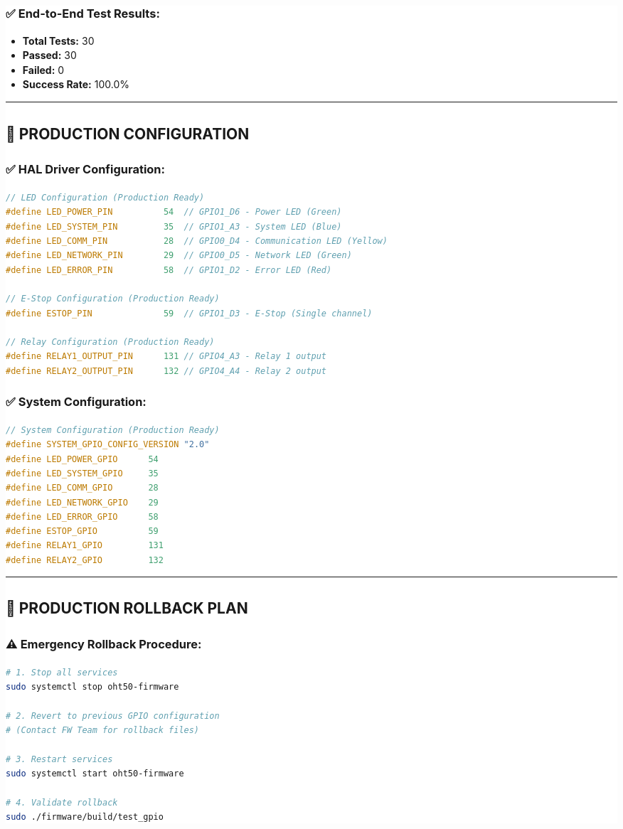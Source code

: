 ### **✅ End-to-End Test Results:**
- **Total Tests:** 30
- **Passed:** 30
- **Failed:** 0
- **Success Rate:** 100.0%

---

## 🔧 **PRODUCTION CONFIGURATION**

### **✅ HAL Driver Configuration:**
```c
// LED Configuration (Production Ready)
#define LED_POWER_PIN          54  // GPIO1_D6 - Power LED (Green)
#define LED_SYSTEM_PIN         35  // GPIO1_A3 - System LED (Blue)
#define LED_COMM_PIN           28  // GPIO0_D4 - Communication LED (Yellow)
#define LED_NETWORK_PIN        29  // GPIO0_D5 - Network LED (Green)
#define LED_ERROR_PIN          58  // GPIO1_D2 - Error LED (Red)

// E-Stop Configuration (Production Ready)
#define ESTOP_PIN              59  // GPIO1_D3 - E-Stop (Single channel)

// Relay Configuration (Production Ready)
#define RELAY1_OUTPUT_PIN      131 // GPIO4_A3 - Relay 1 output
#define RELAY2_OUTPUT_PIN      132 // GPIO4_A4 - Relay 2 output
```

### **✅ System Configuration:**
```c
// System Configuration (Production Ready)
#define SYSTEM_GPIO_CONFIG_VERSION "2.0"
#define LED_POWER_GPIO      54
#define LED_SYSTEM_GPIO     35
#define LED_COMM_GPIO       28
#define LED_NETWORK_GPIO    29
#define LED_ERROR_GPIO      58
#define ESTOP_GPIO          59
#define RELAY1_GPIO         131
#define RELAY2_GPIO         132
```

---

## 🚨 **PRODUCTION ROLLBACK PLAN**

### **⚠️ Emergency Rollback Procedure:**
```bash
# 1. Stop all services
sudo systemctl stop oht50-firmware

# 2. Revert to previous GPIO configuration
# (Contact FW Team for rollback files)

# 3. Restart services
sudo systemctl start oht50-firmware

# 4. Validate rollback
sudo ./firmware/build/test_gpio
```
